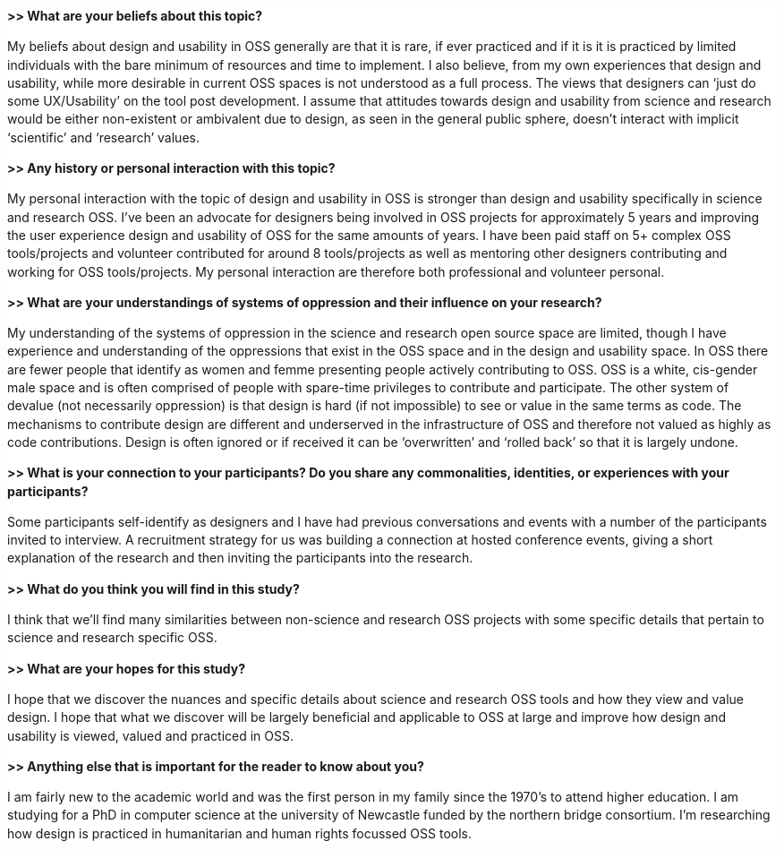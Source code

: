 **\>> What are your beliefs about this topic?**

My beliefs about design and usability in OSS generally are that it is rare, if ever practiced and if it is it is practiced by limited individuals with the bare minimum of resources and time to implement. I also believe, from my own experiences that design and usability, while more desirable in current OSS spaces is not understood as a full process. The views that designers can ‘just do some UX/Usability’ on the tool post development. I assume that attitudes towards design and usability from science and research would be either non-existent or ambivalent due to design, as seen in the general public sphere, doesn’t interact with implicit ‘scientific’ and ‘research’ values.

**\>> Any history or personal interaction with this topic?**

My personal interaction with the topic of design and usability in OSS is stronger than design and usability specifically in science and research OSS. I’ve been an advocate for designers being involved in OSS projects for approximately 5 years and improving the user experience design and usability of OSS for the same amounts of years. I have been paid staff on 5+ complex OSS tools/projects and volunteer contributed for around 8 tools/projects as well as mentoring other designers contributing and working for OSS tools/projects. My personal interaction are therefore both professional and volunteer personal.

**\>> What are your understandings of systems of oppression and their influence on your research?**

My understanding of the systems of oppression in the science and research open source space are limited, though I have experience and understanding of the oppressions that exist in the OSS space and in the design and usability space. In OSS there are fewer people that identify as women and femme presenting people actively contributing to OSS. OSS is a white, cis-gender male space and is often comprised of people with spare-time privileges to contribute and participate. The other system of devalue (not necessarily oppression) is that design is hard (if not impossible) to see or value in the same terms as code. The mechanisms to contribute design are different and underserved in the infrastructure of OSS and therefore not valued as highly as code contributions. Design is often ignored or if received it can be ‘overwritten’ and ‘rolled back’ so that it is largely undone.

**\>> What is your connection to your participants? Do you share any commonalities, identities, or experiences with your participants?**

Some participants self-identify as designers and I have had previous conversations and events with a number of the participants invited to interview. A recruitment strategy for us was building a connection at hosted conference events, giving a short explanation of the research and then inviting the participants into the research.

**\>> What do you think you will find in this study?**

I think that we’ll find many similarities between non-science and research OSS projects with some specific details that pertain to science and research specific OSS. 

**\>> What are your hopes for this study?**

I hope that we discover the nuances and specific details about science and research OSS tools and how they view and value design. I hope that what we discover will be largely beneficial and applicable to OSS at large and improve how design and usability is viewed, valued and practiced in OSS.

**\>> Anything else that is important for the reader to know about you?**

I am fairly new to the academic world and was the first person in my family since the 1970’s to attend higher education. I am studying for a PhD in computer science at the university of Newcastle funded by the northern bridge consortium. I’m researching how design is practiced in humanitarian and human rights focussed OSS tools.
